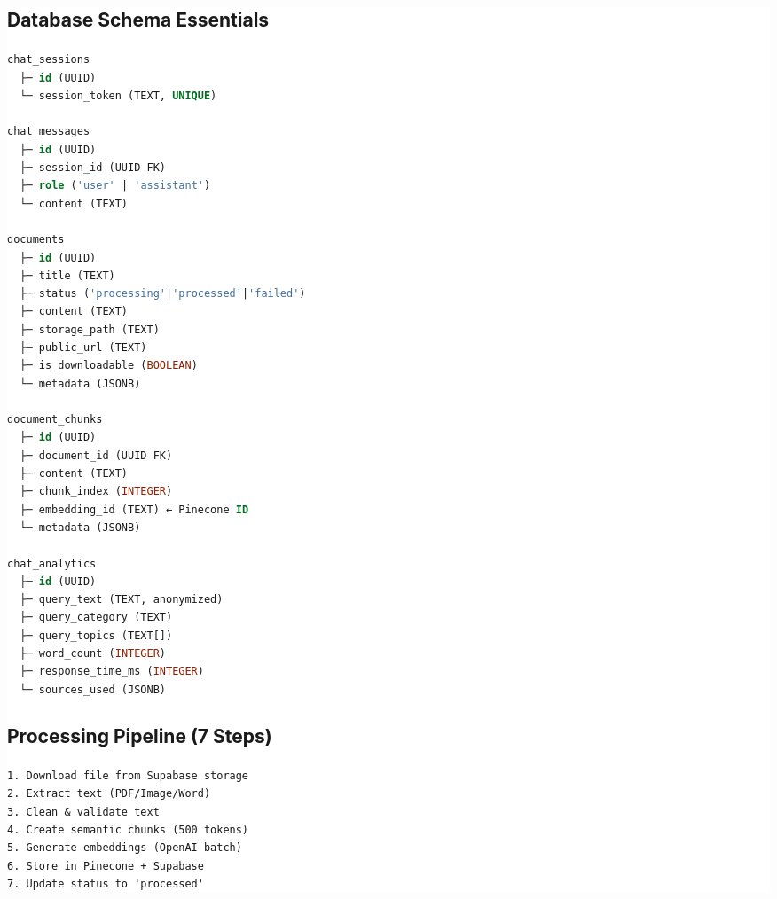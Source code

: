 ## Database Schema Essentials

```sql
chat_sessions
  ├─ id (UUID)
  └─ session_token (TEXT, UNIQUE)

chat_messages
  ├─ id (UUID)
  ├─ session_id (UUID FK)
  ├─ role ('user' | 'assistant')
  └─ content (TEXT)

documents
  ├─ id (UUID)
  ├─ title (TEXT)
  ├─ status ('processing'|'processed'|'failed')
  ├─ content (TEXT)
  ├─ storage_path (TEXT)
  ├─ public_url (TEXT)
  ├─ is_downloadable (BOOLEAN)
  └─ metadata (JSONB)

document_chunks
  ├─ id (UUID)
  ├─ document_id (UUID FK)
  ├─ content (TEXT)
  ├─ chunk_index (INTEGER)
  ├─ embedding_id (TEXT) ← Pinecone ID
  └─ metadata (JSONB)

chat_analytics
  ├─ id (UUID)
  ├─ query_text (TEXT, anonymized)
  ├─ query_category (TEXT)
  ├─ query_topics (TEXT[])
  ├─ word_count (INTEGER)
  ├─ response_time_ms (INTEGER)
  └─ sources_used (JSONB)
```

## Processing Pipeline (7 Steps)

```
1. Download file from Supabase storage
2. Extract text (PDF/Image/Word)
3. Clean & validate text
4. Create semantic chunks (500 tokens)
5. Generate embeddings (OpenAI batch)
6. Store in Pinecone + Supabase
7. Update status to 'processed'
```
